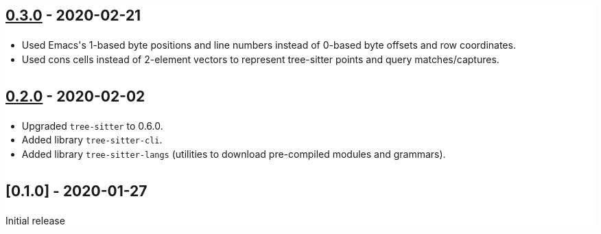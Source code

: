 ## [0.3.0] - 2020-02-21
- Used Emacs's 1-based byte positions and line numbers instead of 0-based byte offsets and row coordinates.
- Used cons cells instead of 2-element vectors to represent tree-sitter points and query matches/captures.

## [0.2.0] - 2020-02-02
- Upgraded `tree-sitter` to 0.6.0.
- Added library `tree-sitter-cli`.
- Added library `tree-sitter-langs` (utilities to download pre-compiled modules and grammars).

## [0.1.0] - 2020-01-27
Initial release

[Unreleased]: https://github.com/emacs-tree-sitter/elisp-tree-sitter/compare/0.15.2...HEAD
[0.15.2]: https://github.com/emacs-tree-sitter/elisp-tree-sitter/compare/0.15.1...0.15.2
[0.15.1]: https://github.com/emacs-tree-sitter/elisp-tree-sitter/compare/0.15.0...0.15.1
[0.15.0]: https://github.com/emacs-tree-sitter/elisp-tree-sitter/compare/0.14.0...0.15.0
[0.14.0]: https://github.com/emacs-tree-sitter/elisp-tree-sitter/compare/0.13.1...0.14.0
[0.13.1]: https://github.com/emacs-tree-sitter/elisp-tree-sitter/compare/0.13.0...0.13.1
[0.13.0]: https://github.com/emacs-tree-sitter/elisp-tree-sitter/compare/0.12.2...0.13.0
[0.12.2]: https://github.com/emacs-tree-sitter/elisp-tree-sitter/compare/0.12.1...0.12.2
[0.12.1]: https://github.com/emacs-tree-sitter/elisp-tree-sitter/compare/0.12.0...0.12.1
[0.12.0]: https://github.com/emacs-tree-sitter/elisp-tree-sitter/compare/0.11.1...0.12.0
[0.11.1]: https://github.com/emacs-tree-sitter/elisp-tree-sitter/compare/0.11.0...0.11.1
[0.11.0]: https://github.com/emacs-tree-sitter/elisp-tree-sitter/compare/0.10.0...0.11.0
[0.10.0]: https://github.com/emacs-tree-sitter/elisp-tree-sitter/compare/0.9.2...0.10.0
[0.9.2]: https://github.com/emacs-tree-sitter/elisp-tree-sitter/compare/0.9.1...0.9.2
[0.9.1]: https://github.com/emacs-tree-sitter/elisp-tree-sitter/compare/0.9.0...0.9.1
[0.9.0]: https://github.com/emacs-tree-sitter/elisp-tree-sitter/compare/0.8.3...0.9.0
[0.8.3]: https://github.com/emacs-tree-sitter/elisp-tree-sitter/compare/0.8.2...0.8.3
[0.8.2]: https://github.com/emacs-tree-sitter/elisp-tree-sitter/compare/0.8.1...0.8.2
[0.8.1]: https://github.com/emacs-tree-sitter/elisp-tree-sitter/compare/0.8.0...0.8.1
[0.8.0]: https://github.com/emacs-tree-sitter/elisp-tree-sitter/compare/0.7.0...0.8.0
[0.7.0]: https://github.com/emacs-tree-sitter/elisp-tree-sitter/compare/0.6.0...0.7.0
[0.6.0]: https://github.com/emacs-tree-sitter/elisp-tree-sitter/compare/0.5.0...0.6.0
[0.5.0]: https://github.com/emacs-tree-sitter/elisp-tree-sitter/compare/0.4.0...0.5.0
[0.4.0]: https://github.com/emacs-tree-sitter/elisp-tree-sitter/compare/0.3.0...0.4.0
[0.3.0]: https://github.com/emacs-tree-sitter/elisp-tree-sitter/compare/0.2.0...0.3.0
[0.2.0]: https://github.com/emacs-tree-sitter/elisp-tree-sitter/compare/0.1.0...0.2.0
